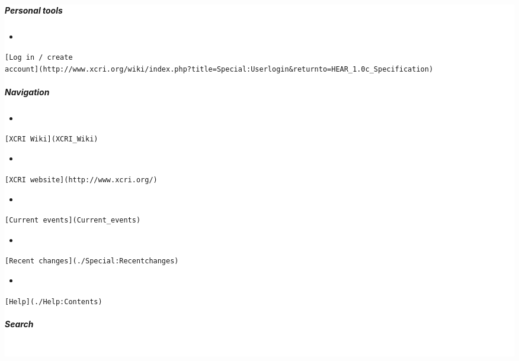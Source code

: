 ##### Personal tools



-   

    

    [Log in / create
    account](http://www.xcri.org/wiki/index.php?title=Special:Userlogin&returnto=HEAR_1.0c_Specification)











[](XCRI_Wiki "XCRI Wiki")





##### Navigation



-   

    

    [XCRI Wiki](XCRI_Wiki)
-   

    

    [XCRI website](http://www.xcri.org/)
-   

    

    [Current events](Current_events)
-   

    

    [Recent changes](./Special:Recentchanges)
-   

    

    [Help](./Help:Contents)







##### Search





 




